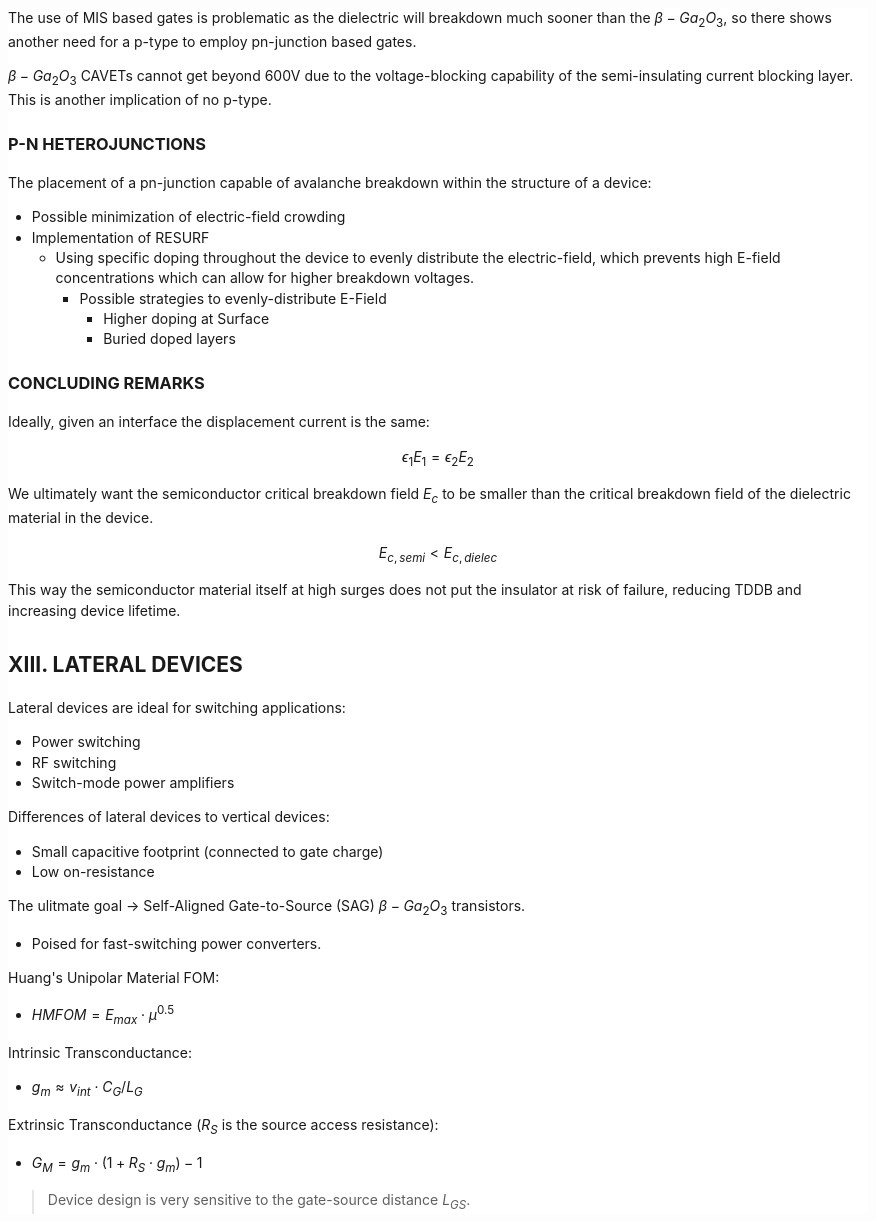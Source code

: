 The use of MIS based gates is problematic as the dielectric will breakdown much sooner than the $`\beta -Ga_2 O_3`$, so there shows another need for a p-type to employ pn-junction based gates.

$`\beta -Ga_2 O_3`$ CAVETs cannot get beyond 600V due to the voltage-blocking capability of the semi-insulating current blocking layer. This is another implication of no p-type.

### P-N HETEROJUNCTIONS

The placement of a pn-junction capable of avalanche breakdown within the structure of a device:
* Possible minimization of electric-field crowding
* Implementation of RESURF
    * Using specific doping throughout the device to evenly distribute the electric-field, which prevents high E-field concentrations which can allow for higher breakdown voltages.
        * Possible strategies to evenly-distribute E-Field
            * Higher doping at Surface
            * Buried doped layers

### CONCLUDING REMARKS

Ideally, given an interface the displacement current is the same:
```math
\epsilon_1 E_1 = \epsilon_2 E_2
```
We ultimately want the semiconductor critical breakdown field $`E_c`$ to be smaller than the critical breakdown field of the dielectric material in the device.

```math
E_{c,semi} < E_{c,dielec}
```
This way the semiconductor material itself at high surges does not put the insulator at risk of failure, reducing TDDB and increasing device lifetime.

## XIII. LATERAL DEVICES

Lateral devices are ideal for switching applications:
* Power switching
* RF switching
* Switch-mode power amplifiers

Differences of lateral devices to vertical devices:
* Small capacitive footprint (connected to gate charge)
* Low on-resistance

The ulitmate goal -> Self-Aligned Gate-to-Source (SAG) $`\beta -Ga_2 O_3`$ transistors.
* Poised for fast-switching power converters.

Huang's Unipolar Material FOM:
* $`HMFOM = E_{max} \cdot \mu^{0.5}`$

Intrinsic Transconductance:
* $`g_m \approx v_{int} \cdot C_G/L_G`$

Extrinsic Transconductance ($`R_S`$ is the source access resistance):
* $`G_M = g_m \cdot ( 1 + R_S \cdot g_m ) - 1`$

> Device design is very sensitive to the gate-source distance $`L_{GS}`$.
